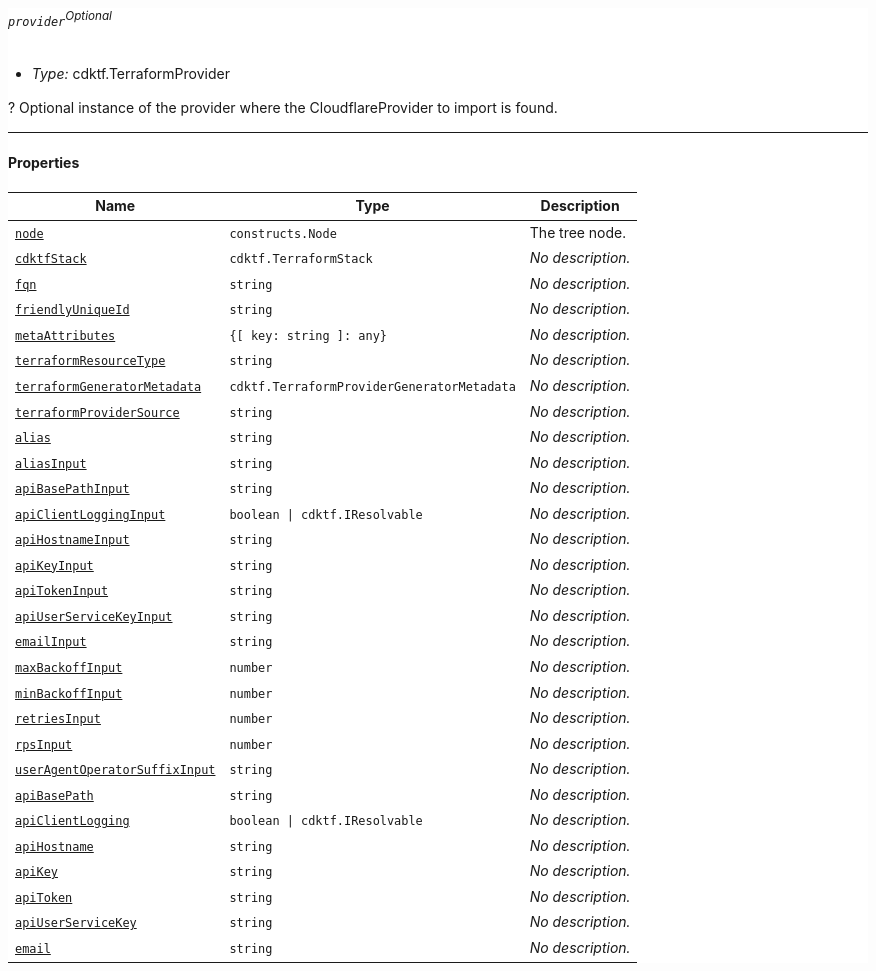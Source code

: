 
###### `provider`<sup>Optional</sup> <a name="provider" id="@cdktf/provider-cloudflare.provider.CloudflareProvider.generateConfigForImport.parameter.provider"></a>

- *Type:* cdktf.TerraformProvider

? Optional instance of the provider where the CloudflareProvider to import is found.

---

#### Properties <a name="Properties" id="Properties"></a>

| **Name** | **Type** | **Description** |
| --- | --- | --- |
| <code><a href="#@cdktf/provider-cloudflare.provider.CloudflareProvider.property.node">node</a></code> | <code>constructs.Node</code> | The tree node. |
| <code><a href="#@cdktf/provider-cloudflare.provider.CloudflareProvider.property.cdktfStack">cdktfStack</a></code> | <code>cdktf.TerraformStack</code> | *No description.* |
| <code><a href="#@cdktf/provider-cloudflare.provider.CloudflareProvider.property.fqn">fqn</a></code> | <code>string</code> | *No description.* |
| <code><a href="#@cdktf/provider-cloudflare.provider.CloudflareProvider.property.friendlyUniqueId">friendlyUniqueId</a></code> | <code>string</code> | *No description.* |
| <code><a href="#@cdktf/provider-cloudflare.provider.CloudflareProvider.property.metaAttributes">metaAttributes</a></code> | <code>{[ key: string ]: any}</code> | *No description.* |
| <code><a href="#@cdktf/provider-cloudflare.provider.CloudflareProvider.property.terraformResourceType">terraformResourceType</a></code> | <code>string</code> | *No description.* |
| <code><a href="#@cdktf/provider-cloudflare.provider.CloudflareProvider.property.terraformGeneratorMetadata">terraformGeneratorMetadata</a></code> | <code>cdktf.TerraformProviderGeneratorMetadata</code> | *No description.* |
| <code><a href="#@cdktf/provider-cloudflare.provider.CloudflareProvider.property.terraformProviderSource">terraformProviderSource</a></code> | <code>string</code> | *No description.* |
| <code><a href="#@cdktf/provider-cloudflare.provider.CloudflareProvider.property.alias">alias</a></code> | <code>string</code> | *No description.* |
| <code><a href="#@cdktf/provider-cloudflare.provider.CloudflareProvider.property.aliasInput">aliasInput</a></code> | <code>string</code> | *No description.* |
| <code><a href="#@cdktf/provider-cloudflare.provider.CloudflareProvider.property.apiBasePathInput">apiBasePathInput</a></code> | <code>string</code> | *No description.* |
| <code><a href="#@cdktf/provider-cloudflare.provider.CloudflareProvider.property.apiClientLoggingInput">apiClientLoggingInput</a></code> | <code>boolean \| cdktf.IResolvable</code> | *No description.* |
| <code><a href="#@cdktf/provider-cloudflare.provider.CloudflareProvider.property.apiHostnameInput">apiHostnameInput</a></code> | <code>string</code> | *No description.* |
| <code><a href="#@cdktf/provider-cloudflare.provider.CloudflareProvider.property.apiKeyInput">apiKeyInput</a></code> | <code>string</code> | *No description.* |
| <code><a href="#@cdktf/provider-cloudflare.provider.CloudflareProvider.property.apiTokenInput">apiTokenInput</a></code> | <code>string</code> | *No description.* |
| <code><a href="#@cdktf/provider-cloudflare.provider.CloudflareProvider.property.apiUserServiceKeyInput">apiUserServiceKeyInput</a></code> | <code>string</code> | *No description.* |
| <code><a href="#@cdktf/provider-cloudflare.provider.CloudflareProvider.property.emailInput">emailInput</a></code> | <code>string</code> | *No description.* |
| <code><a href="#@cdktf/provider-cloudflare.provider.CloudflareProvider.property.maxBackoffInput">maxBackoffInput</a></code> | <code>number</code> | *No description.* |
| <code><a href="#@cdktf/provider-cloudflare.provider.CloudflareProvider.property.minBackoffInput">minBackoffInput</a></code> | <code>number</code> | *No description.* |
| <code><a href="#@cdktf/provider-cloudflare.provider.CloudflareProvider.property.retriesInput">retriesInput</a></code> | <code>number</code> | *No description.* |
| <code><a href="#@cdktf/provider-cloudflare.provider.CloudflareProvider.property.rpsInput">rpsInput</a></code> | <code>number</code> | *No description.* |
| <code><a href="#@cdktf/provider-cloudflare.provider.CloudflareProvider.property.userAgentOperatorSuffixInput">userAgentOperatorSuffixInput</a></code> | <code>string</code> | *No description.* |
| <code><a href="#@cdktf/provider-cloudflare.provider.CloudflareProvider.property.apiBasePath">apiBasePath</a></code> | <code>string</code> | *No description.* |
| <code><a href="#@cdktf/provider-cloudflare.provider.CloudflareProvider.property.apiClientLogging">apiClientLogging</a></code> | <code>boolean \| cdktf.IResolvable</code> | *No description.* |
| <code><a href="#@cdktf/provider-cloudflare.provider.CloudflareProvider.property.apiHostname">apiHostname</a></code> | <code>string</code> | *No description.* |
| <code><a href="#@cdktf/provider-cloudflare.provider.CloudflareProvider.property.apiKey">apiKey</a></code> | <code>string</code> | *No description.* |
| <code><a href="#@cdktf/provider-cloudflare.provider.CloudflareProvider.property.apiToken">apiToken</a></code> | <code>string</code> | *No description.* |
| <code><a href="#@cdktf/provider-cloudflare.provider.CloudflareProvider.property.apiUserServiceKey">apiUserServiceKey</a></code> | <code>string</code> | *No description.* |
| <code><a href="#@cdktf/provider-cloudflare.provider.CloudflareProvider.property.email">email</a></code> | <code>string</code> | *No description.* |